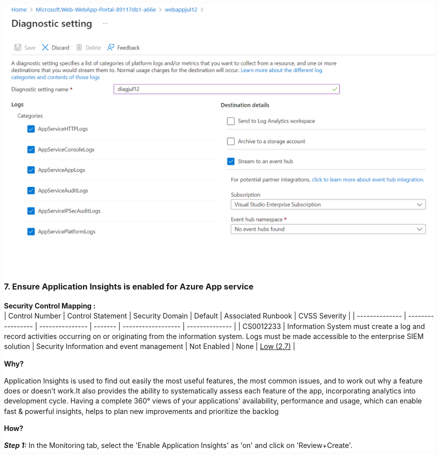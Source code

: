 ![image info](../docs/images/DeveloperGuidelines/AzureAppService/9c.PNG)

<br><br> 

### 7. Ensure Application Insights is enabled for Azure App service 

**Security Control Mapping :** <br>
| Control Number | Control Statement | Security Domain | Default | Associated Runbook | CVSS Severity  |
| -------------- | ----------------- | --------------- | ------- | ------------------ | -------------- |
| CS0012233 | Information System must create a log and record activities occurring on or originating from the information system. Logs must be made accessible to the enterprise SIEM solution  | Security Information and event management  | Not Enabled | None | [Low (2.7)](https://www.first.org/cvss/calculator/3.1#CVSS:3.1/AV:P/AC:H/PR:H/UI:N/S:U/C:L/I:N/A:L) |

**Why?** <br>
  
Application Insights is used to find out easily  the most useful features, the most common issues, and to work out why a feature does or doesn’t work.It also provides the ability to systematically assess each feature of the app, incorporating analytics into development cycle. Having a complete 360° views of your applications’ availability, performance and usage, which can enable fast & powerful insights, helps to plan new improvements and prioritize the backlog <br>

**How?** <br>

**_Step 1:_** In the Monitoring tab, select the 'Enable Application Insights' as 'on' and click on 'Review+Create'.